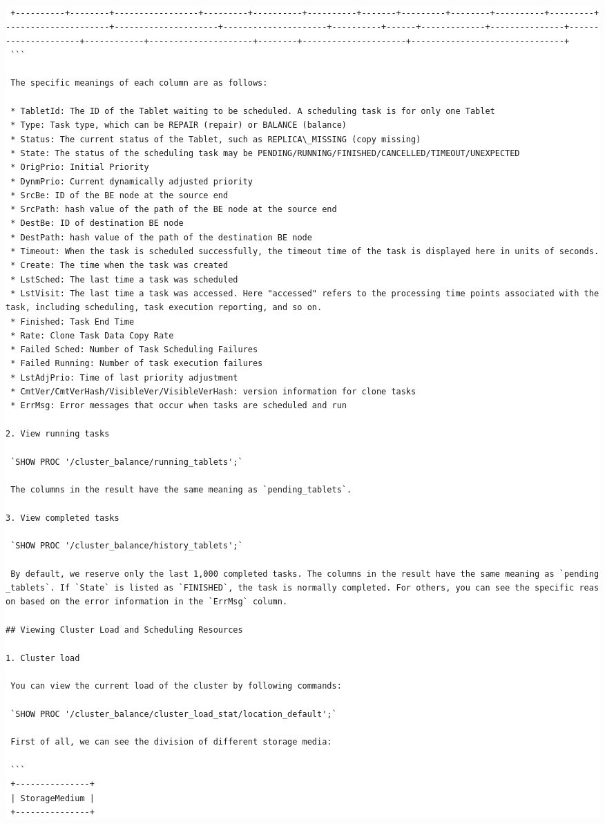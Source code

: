    ```
    +----------+--------+-----------------+---------+----------+----------+-------+---------+--------+----------+---------+---------------------+---------------------+---------------------+----------+------+-------------+---------------+---------------------+------------+---------------------+--------+---------------------+-------------------------------+
    ```
   
	The specific meanings of each column are as follows:

	* TabletId: The ID of the Tablet waiting to be scheduled. A scheduling task is for only one Tablet
	* Type: Task type, which can be REPAIR (repair) or BALANCE (balance)
	* Status: The current status of the Tablet, such as REPLICA\_MISSING (copy missing)
	* State: The status of the scheduling task may be PENDING/RUNNING/FINISHED/CANCELLED/TIMEOUT/UNEXPECTED
	* OrigPrio: Initial Priority
	* DynmPrio: Current dynamically adjusted priority
	* SrcBe: ID of the BE node at the source end
	* SrcPath: hash value of the path of the BE node at the source end
	* DestBe: ID of destination BE node
	* DestPath: hash value of the path of the destination BE node
	* Timeout: When the task is scheduled successfully, the timeout time of the task is displayed here in units of seconds.
	* Create: The time when the task was created
	* LstSched: The last time a task was scheduled
	* LstVisit: The last time a task was accessed. Here "accessed" refers to the processing time points associated with the task, including scheduling, task execution reporting, and so on.
	* Finished: Task End Time
	* Rate: Clone Task Data Copy Rate
	* Failed Sched: Number of Task Scheduling Failures
	* Failed Running: Number of task execution failures
	* LstAdjPrio: Time of last priority adjustment
	* CmtVer/CmtVerHash/VisibleVer/VisibleVerHash: version information for clone tasks
	* ErrMsg: Error messages that occur when tasks are scheduled and run

2. View running tasks

	`SHOW PROC '/cluster_balance/running_tablets';`

	The columns in the result have the same meaning as `pending_tablets`.

3. View completed tasks

	`SHOW PROC '/cluster_balance/history_tablets';`

	By default, we reserve only the last 1,000 completed tasks. The columns in the result have the same meaning as `pending_tablets`. If `State` is listed as `FINISHED`, the task is normally completed. For others, you can see the specific reason based on the error information in the `ErrMsg` column.

## Viewing Cluster Load and Scheduling Resources

1. Cluster load

	You can view the current load of the cluster by following commands:

	`SHOW PROC '/cluster_balance/cluster_load_stat/location_default';`

	First of all, we can see the division of different storage media:

    ```
    +---------------+
    | StorageMedium |
    +---------------+
   ```